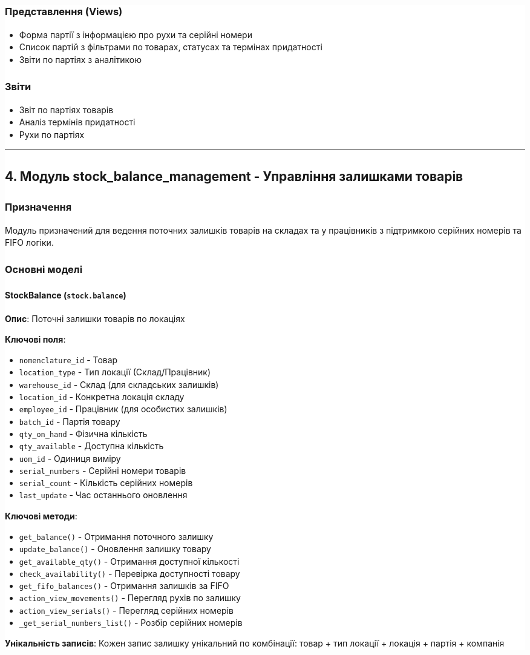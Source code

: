 ### Представлення (Views)
- Форма партії з інформацією про рухи та серійні номери
- Список партій з фільтрами по товарах, статусах та термінах придатності
- Звіти по партіях з аналітикою

### Звіти
- Звіт по партіях товарів
- Аналіз термінів придатності
- Рухи по партіях

---

## 4. Модуль stock_balance_management - Управління залишками товарів

### Призначення
Модуль призначений для ведення поточних залишків товарів на складах та у працівників з підтримкою серійних номерів та FIFO логіки.

### Основні моделі

#### StockBalance (`stock.balance`)
**Опис**: Поточні залишки товарів по локаціях

**Ключові поля**:
- `nomenclature_id` - Товар
- `location_type` - Тип локації (Склад/Працівник)
- `warehouse_id` - Склад (для складських залишків)
- `location_id` - Конкретна локація складу
- `employee_id` - Працівник (для особистих залишків)
- `batch_id` - Партія товару
- `qty_on_hand` - Фізична кількість
- `qty_available` - Доступна кількість
- `uom_id` - Одиниця виміру
- `serial_numbers` - Серійні номери товарів
- `serial_count` - Кількість серійних номерів
- `last_update` - Час останнього оновлення

**Ключові методи**:
- `get_balance()` - Отримання поточного залишку
- `update_balance()` - Оновлення залишку товару
- `get_available_qty()` - Отримання доступної кількості
- `check_availability()` - Перевірка доступності товару
- `get_fifo_balances()` - Отримання залишків за FIFO
- `action_view_movements()` - Перегляд рухів по залишку
- `action_view_serials()` - Перегляд серійних номерів
- `_get_serial_numbers_list()` - Розбір серійних номерів

**Унікальність записів**:
Кожен запис залишку унікальний по комбінації: товар + тип локації + локація + партія + компанія
